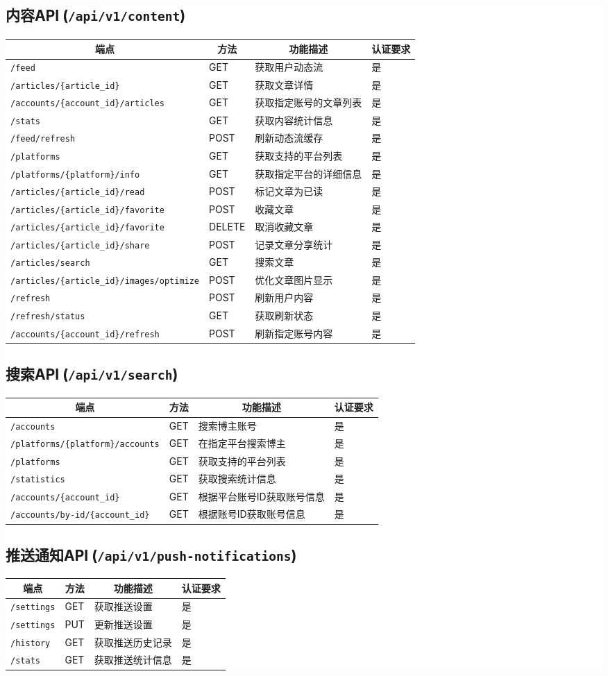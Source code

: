 ## 内容API (`/api/v1/content`)

| 端点 | 方法 | 功能描述 | 认证要求 |
|------|------|----------|----------|
| `/feed` | GET | 获取用户动态流 | 是 |
| `/articles/{article_id}` | GET | 获取文章详情 | 是 |
| `/accounts/{account_id}/articles` | GET | 获取指定账号的文章列表 | 是 |
| `/stats` | GET | 获取内容统计信息 | 是 |
| `/feed/refresh` | POST | 刷新动态流缓存 | 是 |
| `/platforms` | GET | 获取支持的平台列表 | 是 |
| `/platforms/{platform}/info` | GET | 获取指定平台的详细信息 | 是 |
| `/articles/{article_id}/read` | POST | 标记文章为已读 | 是 |
| `/articles/{article_id}/favorite` | POST | 收藏文章 | 是 |
| `/articles/{article_id}/favorite` | DELETE | 取消收藏文章 | 是 |
| `/articles/{article_id}/share` | POST | 记录文章分享统计 | 是 |
| `/articles/search` | GET | 搜索文章 | 是 |
| `/articles/{article_id}/images/optimize` | POST | 优化文章图片显示 | 是 |
| `/refresh` | POST | 刷新用户内容 | 是 |
| `/refresh/status` | GET | 获取刷新状态 | 是 |
| `/accounts/{account_id}/refresh` | POST | 刷新指定账号内容 | 是 |

## 搜索API (`/api/v1/search`)

| 端点 | 方法 | 功能描述 | 认证要求 |
|------|------|----------|----------|
| `/accounts` | GET | 搜索博主账号 | 是 |
| `/platforms/{platform}/accounts` | GET | 在指定平台搜索博主 | 是 |
| `/platforms` | GET | 获取支持的平台列表 | 是 |
| `/statistics` | GET | 获取搜索统计信息 | 是 |
| `/accounts/{account_id}` | GET | 根据平台账号ID获取账号信息 | 是 |
| `/accounts/by-id/{account_id}` | GET | 根据账号ID获取账号信息 | 是 |

## 推送通知API (`/api/v1/push-notifications`)

| 端点 | 方法 | 功能描述 | 认证要求 |
|------|------|----------|----------|
| `/settings` | GET | 获取推送设置 | 是 |
| `/settings` | PUT | 更新推送设置 | 是 |
| `/history` | GET | 获取推送历史记录 | 是 |
| `/stats` | GET | 获取推送统计信息 | 是 |

